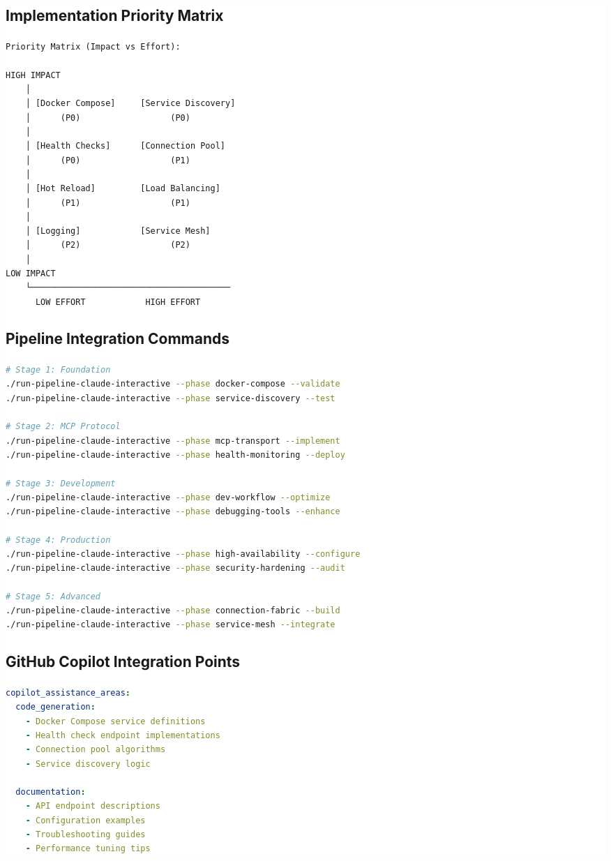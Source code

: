 ## Implementation Priority Matrix

```
Priority Matrix (Impact vs Effort):

HIGH IMPACT
    │
    │ [Docker Compose]     [Service Discovery]
    │      (P0)                  (P0)
    │
    │ [Health Checks]      [Connection Pool]
    │      (P0)                  (P1)
    │
    │ [Hot Reload]         [Load Balancing]
    │      (P1)                  (P1)
    │
    │ [Logging]            [Service Mesh]
    │      (P2)                  (P2)
    │
LOW IMPACT
    └────────────────────────────────────────
      LOW EFFORT            HIGH EFFORT
```

## Pipeline Integration Commands

```bash
# Stage 1: Foundation
./run-pipeline-claude-interactive --phase docker-compose --validate
./run-pipeline-claude-interactive --phase service-discovery --test

# Stage 2: MCP Protocol
./run-pipeline-claude-interactive --phase mcp-transport --implement
./run-pipeline-claude-interactive --phase health-monitoring --deploy

# Stage 3: Development
./run-pipeline-claude-interactive --phase dev-workflow --optimize
./run-pipeline-claude-interactive --phase debugging-tools --enhance

# Stage 4: Production
./run-pipeline-claude-interactive --phase high-availability --configure
./run-pipeline-claude-interactive --phase security-hardening --audit

# Stage 5: Advanced
./run-pipeline-claude-interactive --phase connection-fabric --build
./run-pipeline-claude-interactive --phase service-mesh --integrate
```

## GitHub Copilot Integration Points

```yaml
copilot_assistance_areas:
  code_generation:
    - Docker Compose service definitions
    - Health check endpoint implementations
    - Connection pool algorithms
    - Service discovery logic
    
  documentation:
    - API endpoint descriptions
    - Configuration examples
    - Troubleshooting guides
    - Performance tuning tips
```